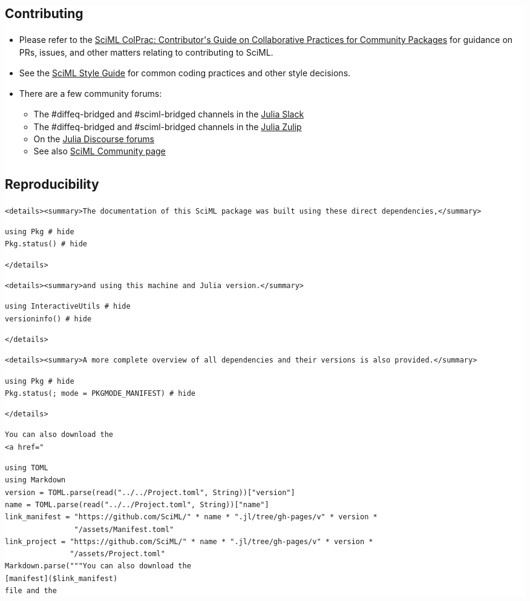 ## Contributing

  - Please refer to the
    [SciML ColPrac: Contributor's Guide on Collaborative Practices for Community Packages](https://github.com/SciML/ColPrac/blob/master/README.md)
    for guidance on PRs, issues, and other matters relating to contributing to SciML.

  - See the [SciML Style Guide](https://github.com/SciML/SciMLStyle) for common coding practices and other style decisions.
  - There are a few community forums:
    
      + The #diffeq-bridged and #sciml-bridged channels in the
        [Julia Slack](https://julialang.org/slack/)
      + The #diffeq-bridged and #sciml-bridged channels in the
        [Julia Zulip](https://julialang.zulipchat.com/#narrow/stream/279055-sciml-bridged)
      + On the [Julia Discourse forums](https://discourse.julialang.org)
      + See also [SciML Community page](https://sciml.ai/community/)

## Reproducibility
```@raw html
<details><summary>The documentation of this SciML package was built using these direct dependencies,</summary>
```
```@example
using Pkg # hide
Pkg.status() # hide
```
```@raw html
</details>
```
```@raw html
<details><summary>and using this machine and Julia version.</summary>
```
```@example
using InteractiveUtils # hide
versioninfo() # hide
```
```@raw html
</details>
```
```@raw html
<details><summary>A more complete overview of all dependencies and their versions is also provided.</summary>
```
```@example
using Pkg # hide
Pkg.status(; mode = PKGMODE_MANIFEST) # hide
```
```@raw html
</details>
```
```@raw html
You can also download the 
<a href="
```
```@eval
using TOML
using Markdown
version = TOML.parse(read("../../Project.toml", String))["version"]
name = TOML.parse(read("../../Project.toml", String))["name"]
link_manifest = "https://github.com/SciML/" * name * ".jl/tree/gh-pages/v" * version *
                "/assets/Manifest.toml"
link_project = "https://github.com/SciML/" * name * ".jl/tree/gh-pages/v" * version *
               "/assets/Project.toml"
Markdown.parse("""You can also download the
[manifest]($link_manifest)
file and the
```